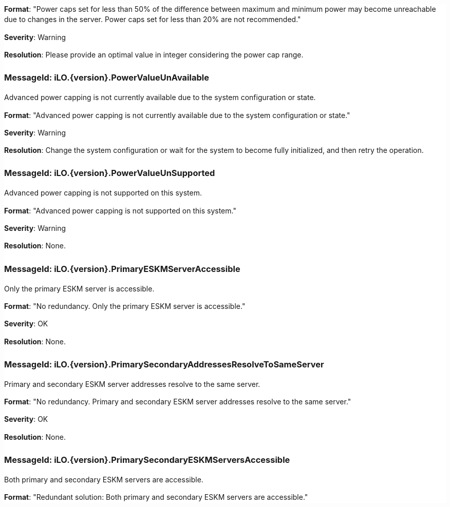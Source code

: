 **Format**:      "Power caps set for less than 50% of the difference between maximum and minimum power may become unreachable due to changes in the server. Power caps set for less than 20% are not recommended."

**Severity**:    Warning

**Resolution**:  Please provide an optimal value in integer considering the power cap range.

### MessageId: iLO.{version}.PowerValueUnAvailable

Advanced power capping is not currently available due to the system configuration or state.

**Format**:      "Advanced power capping is not currently available due to the system configuration or state."

**Severity**:    Warning

**Resolution**:  Change the system configuration or wait for the system to become fully initialized, and then retry the operation.

### MessageId: iLO.{version}.PowerValueUnSupported

Advanced power capping is not supported on this system.

**Format**:      "Advanced power capping is not supported on this system."

**Severity**:    Warning

**Resolution**:  None.

### MessageId: iLO.{version}.PrimaryESKMServerAccessible

Only the primary ESKM server is accessible.

**Format**:      "No redundancy. Only the primary ESKM server is accessible."

**Severity**:    OK

**Resolution**:  None.

### MessageId: iLO.{version}.PrimarySecondaryAddressesResolveToSameServer

Primary and secondary ESKM server addresses resolve to the same server.

**Format**:      "No redundancy. Primary and secondary ESKM server addresses resolve to the same server."

**Severity**:    OK

**Resolution**:  None.

### MessageId: iLO.{version}.PrimarySecondaryESKMServersAccessible

Both primary and secondary ESKM servers are accessible.

**Format**:      "Redundant solution: Both primary and secondary ESKM servers are accessible."
